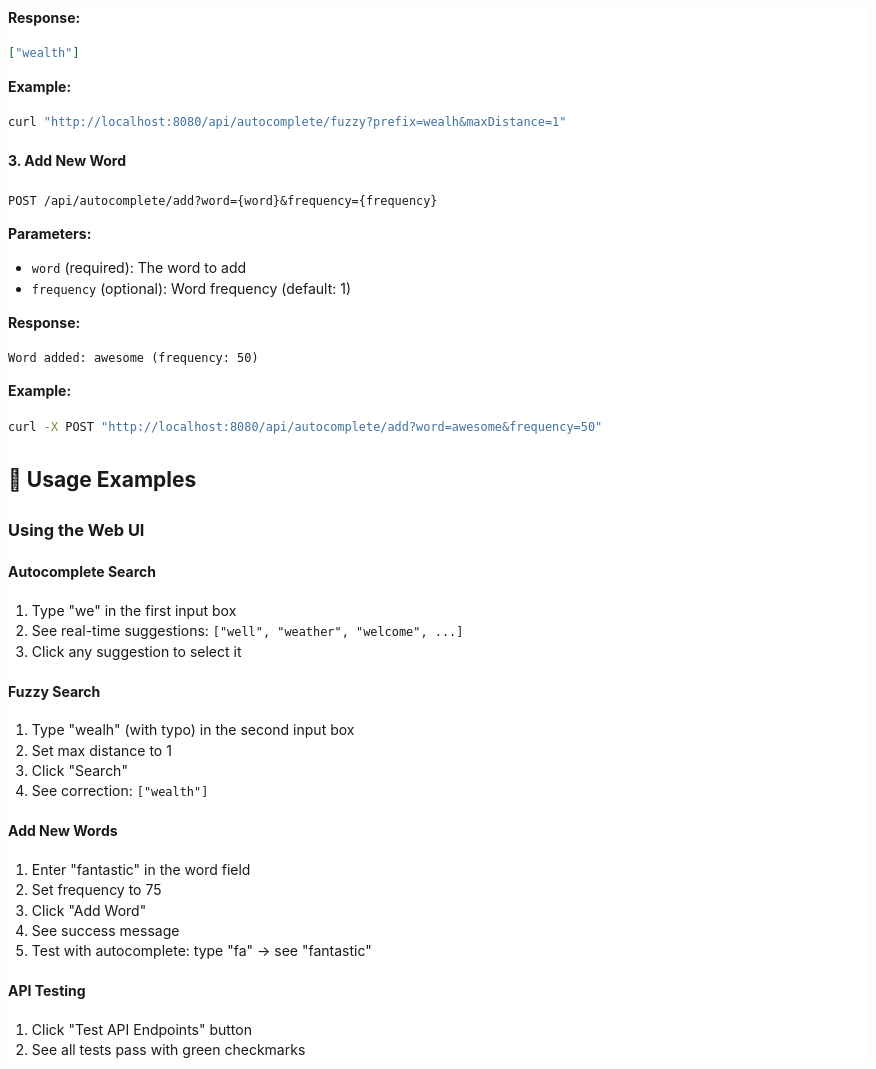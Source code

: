 **Response:**
```json
["wealth"]
```

**Example:**
```bash
curl "http://localhost:8080/api/autocomplete/fuzzy?prefix=wealh&maxDistance=1"
```

#### 3. **Add New Word**
```http
POST /api/autocomplete/add?word={word}&frequency={frequency}
```

**Parameters:**
- `word` (required): The word to add
- `frequency` (optional): Word frequency (default: 1)

**Response:**
```
Word added: awesome (frequency: 50)
```

**Example:**
```bash
curl -X POST "http://localhost:8080/api/autocomplete/add?word=awesome&frequency=50"
```

## 🎯 Usage Examples

### Using the Web UI

#### **Autocomplete Search**
1. Type "we" in the first input box
2. See real-time suggestions: `["well", "weather", "welcome", ...]`
3. Click any suggestion to select it

#### **Fuzzy Search**
1. Type "wealh" (with typo) in the second input box
2. Set max distance to 1
3. Click "Search"
4. See correction: `["wealth"]`

#### **Add New Words**
1. Enter "fantastic" in the word field
2. Set frequency to 75
3. Click "Add Word"
4. See success message
5. Test with autocomplete: type "fa" → see "fantastic"

#### **API Testing**
1. Click "Test API Endpoints" button
2. See all tests pass with green checkmarks
